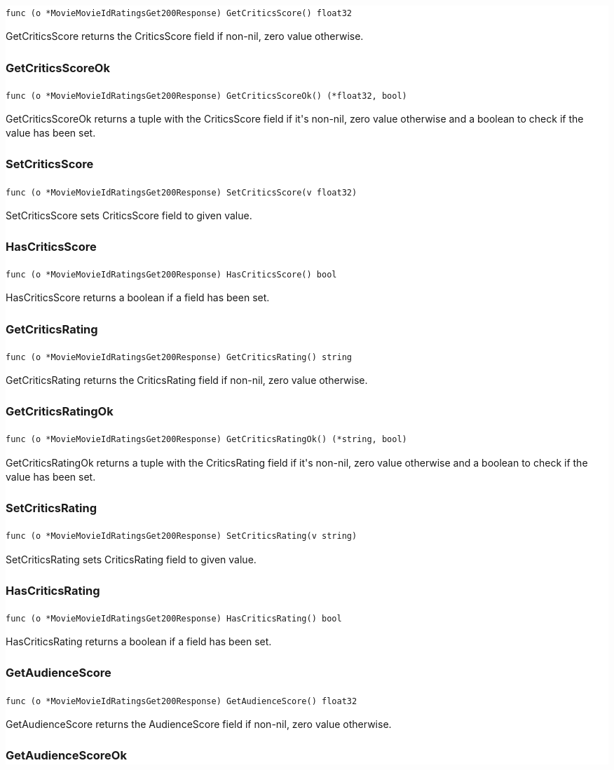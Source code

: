 `func (o *MovieMovieIdRatingsGet200Response) GetCriticsScore() float32`

GetCriticsScore returns the CriticsScore field if non-nil, zero value otherwise.

### GetCriticsScoreOk

`func (o *MovieMovieIdRatingsGet200Response) GetCriticsScoreOk() (*float32, bool)`

GetCriticsScoreOk returns a tuple with the CriticsScore field if it's non-nil, zero value otherwise
and a boolean to check if the value has been set.

### SetCriticsScore

`func (o *MovieMovieIdRatingsGet200Response) SetCriticsScore(v float32)`

SetCriticsScore sets CriticsScore field to given value.

### HasCriticsScore

`func (o *MovieMovieIdRatingsGet200Response) HasCriticsScore() bool`

HasCriticsScore returns a boolean if a field has been set.

### GetCriticsRating

`func (o *MovieMovieIdRatingsGet200Response) GetCriticsRating() string`

GetCriticsRating returns the CriticsRating field if non-nil, zero value otherwise.

### GetCriticsRatingOk

`func (o *MovieMovieIdRatingsGet200Response) GetCriticsRatingOk() (*string, bool)`

GetCriticsRatingOk returns a tuple with the CriticsRating field if it's non-nil, zero value otherwise
and a boolean to check if the value has been set.

### SetCriticsRating

`func (o *MovieMovieIdRatingsGet200Response) SetCriticsRating(v string)`

SetCriticsRating sets CriticsRating field to given value.

### HasCriticsRating

`func (o *MovieMovieIdRatingsGet200Response) HasCriticsRating() bool`

HasCriticsRating returns a boolean if a field has been set.

### GetAudienceScore

`func (o *MovieMovieIdRatingsGet200Response) GetAudienceScore() float32`

GetAudienceScore returns the AudienceScore field if non-nil, zero value otherwise.

### GetAudienceScoreOk
